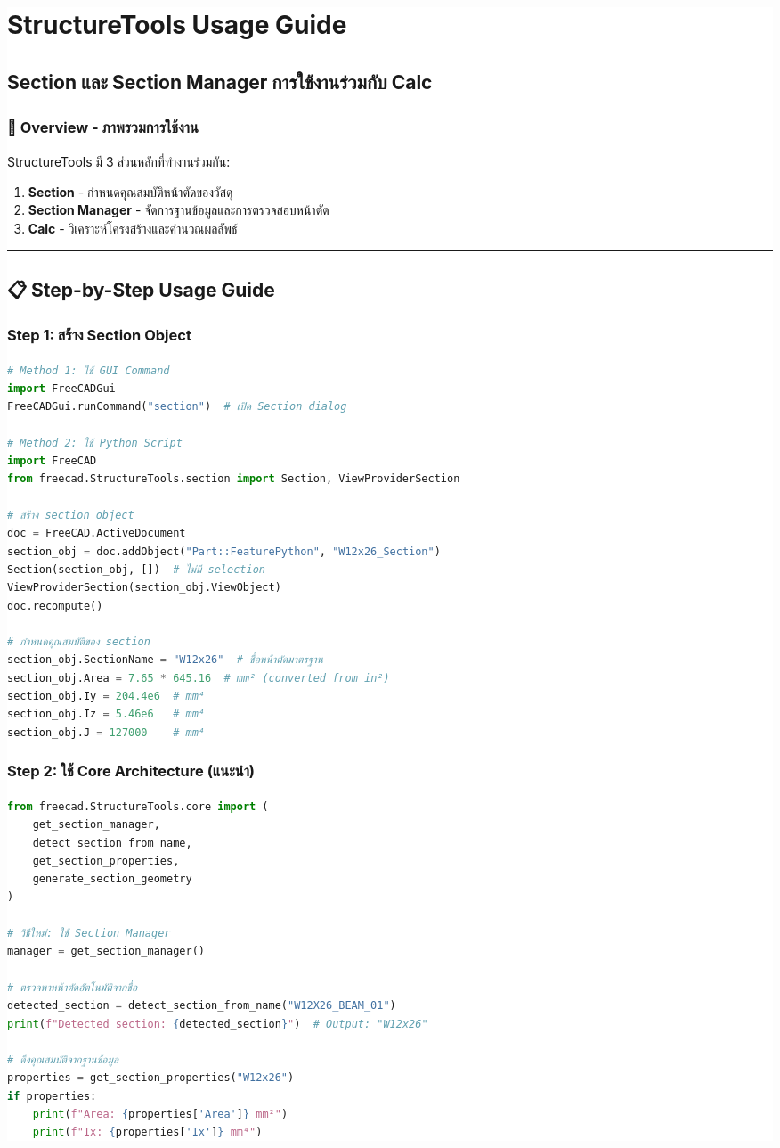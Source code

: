 # StructureTools Usage Guide
## Section และ Section Manager การใช้งานร่วมกับ Calc

### 🎯 **Overview - ภาพรวมการใช้งาน**

StructureTools มี 3 ส่วนหลักที่ทำงานร่วมกัน:
1. **Section** - กำหนดคุณสมบัติหน้าตัดของวัสดุ  
2. **Section Manager** - จัดการฐานข้อมูลและการตรวจสอบหน้าตัด
3. **Calc** - วิเคราะห์โครงสร้างและคำนวณผลลัพธ์

---

## 📋 **Step-by-Step Usage Guide**

### **Step 1: สร้าง Section Object**

```python
# Method 1: ใช้ GUI Command
import FreeCADGui
FreeCADGui.runCommand("section")  # เปิด Section dialog

# Method 2: ใช้ Python Script
import FreeCAD
from freecad.StructureTools.section import Section, ViewProviderSection

# สร้าง section object
doc = FreeCAD.ActiveDocument
section_obj = doc.addObject("Part::FeaturePython", "W12x26_Section")
Section(section_obj, [])  # ไม่มี selection
ViewProviderSection(section_obj.ViewObject)
doc.recompute()

# กำหนดคุณสมบัติของ section
section_obj.SectionName = "W12x26"  # ชื่อหน้าตัดมาตรฐาน
section_obj.Area = 7.65 * 645.16  # mm² (converted from in²)
section_obj.Iy = 204.4e6  # mm⁴  
section_obj.Iz = 5.46e6   # mm⁴
section_obj.J = 127000    # mm⁴
```

### **Step 2: ใช้ Core Architecture (แนะนำ)**

```python
from freecad.StructureTools.core import (
    get_section_manager,
    detect_section_from_name, 
    get_section_properties,
    generate_section_geometry
)

# วิธีใหม่: ใช้ Section Manager
manager = get_section_manager()

# ตรวจหาหน้าตัดอัตโนมัติจากชื่อ
detected_section = detect_section_from_name("W12X26_BEAM_01")
print(f"Detected section: {detected_section}")  # Output: "W12x26"

# ดึงคุณสมบัติจากฐานข้อมูล
properties = get_section_properties("W12x26")
if properties:
    print(f"Area: {properties['Area']} mm²")
    print(f"Ix: {properties['Ix']} mm⁴") 
```